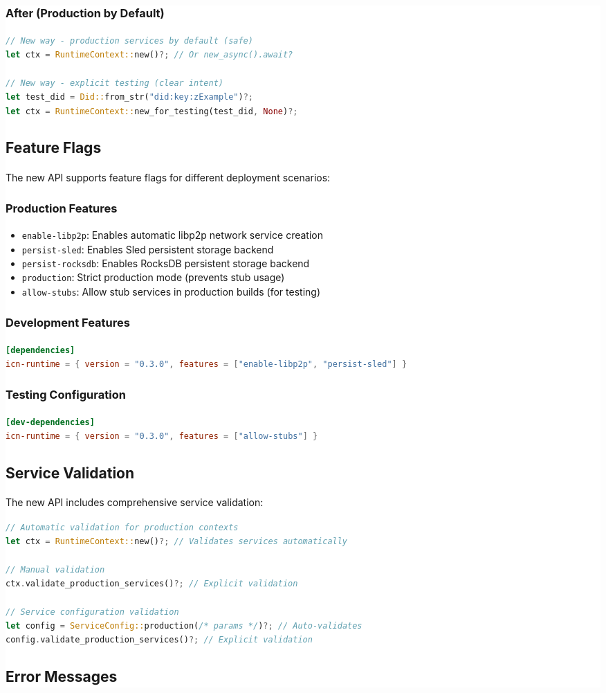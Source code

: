 ### After (Production by Default)
```rust
// New way - production services by default (safe)
let ctx = RuntimeContext::new()?; // Or new_async().await?

// New way - explicit testing (clear intent)  
let test_did = Did::from_str("did:key:zExample")?;
let ctx = RuntimeContext::new_for_testing(test_did, None)?;
```

## Feature Flags

The new API supports feature flags for different deployment scenarios:

### Production Features
- `enable-libp2p`: Enables automatic libp2p network service creation
- `persist-sled`: Enables Sled persistent storage backend  
- `persist-rocksdb`: Enables RocksDB persistent storage backend
- `production`: Strict production mode (prevents stub usage)
- `allow-stubs`: Allow stub services in production builds (for testing)

### Development Features
```toml
[dependencies]
icn-runtime = { version = "0.3.0", features = ["enable-libp2p", "persist-sled"] }
```

### Testing Configuration
```toml
[dev-dependencies]
icn-runtime = { version = "0.3.0", features = ["allow-stubs"] }
```

## Service Validation

The new API includes comprehensive service validation:

```rust
// Automatic validation for production contexts
let ctx = RuntimeContext::new()?; // Validates services automatically

// Manual validation
ctx.validate_production_services()?; // Explicit validation

// Service configuration validation
let config = ServiceConfig::production(/* params */)?; // Auto-validates
config.validate_production_services()?; // Explicit validation
```

## Error Messages
